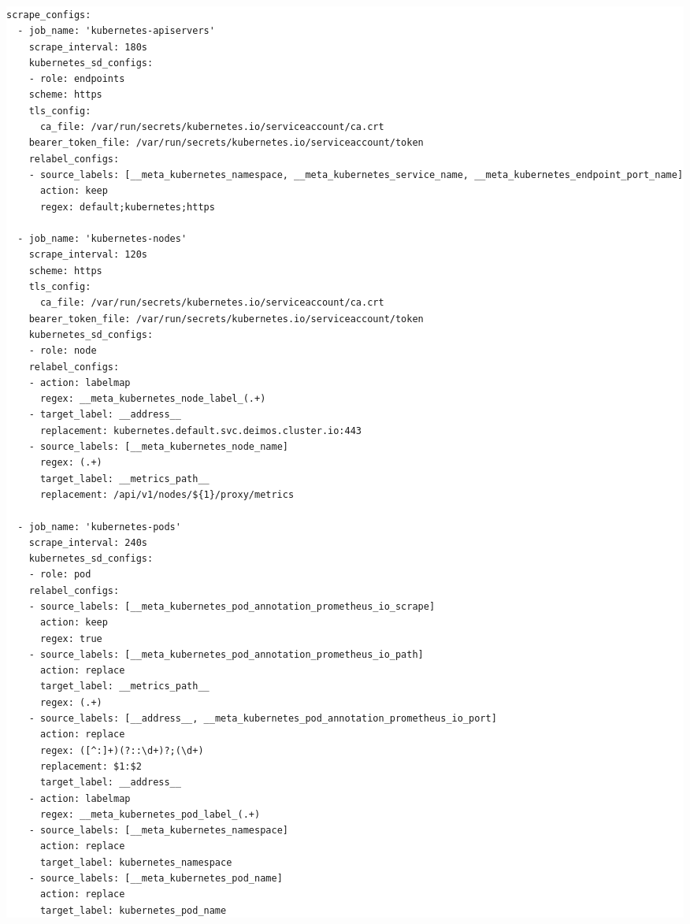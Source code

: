     scrape_configs:
      - job_name: 'kubernetes-apiservers'
        scrape_interval: 180s
        kubernetes_sd_configs:
        - role: endpoints
        scheme: https
        tls_config:
          ca_file: /var/run/secrets/kubernetes.io/serviceaccount/ca.crt
        bearer_token_file: /var/run/secrets/kubernetes.io/serviceaccount/token
        relabel_configs:
        - source_labels: [__meta_kubernetes_namespace, __meta_kubernetes_service_name, __meta_kubernetes_endpoint_port_name]
          action: keep
          regex: default;kubernetes;https

      - job_name: 'kubernetes-nodes'
        scrape_interval: 120s
        scheme: https
        tls_config:
          ca_file: /var/run/secrets/kubernetes.io/serviceaccount/ca.crt
        bearer_token_file: /var/run/secrets/kubernetes.io/serviceaccount/token
        kubernetes_sd_configs:
        - role: node
        relabel_configs:
        - action: labelmap
          regex: __meta_kubernetes_node_label_(.+)
        - target_label: __address__
          replacement: kubernetes.default.svc.deimos.cluster.io:443
        - source_labels: [__meta_kubernetes_node_name]
          regex: (.+)
          target_label: __metrics_path__
          replacement: /api/v1/nodes/${1}/proxy/metrics

      - job_name: 'kubernetes-pods'
        scrape_interval: 240s
        kubernetes_sd_configs:
        - role: pod
        relabel_configs:
        - source_labels: [__meta_kubernetes_pod_annotation_prometheus_io_scrape]
          action: keep
          regex: true
        - source_labels: [__meta_kubernetes_pod_annotation_prometheus_io_path]
          action: replace
          target_label: __metrics_path__
          regex: (.+)
        - source_labels: [__address__, __meta_kubernetes_pod_annotation_prometheus_io_port]
          action: replace
          regex: ([^:]+)(?::\d+)?;(\d+)
          replacement: $1:$2
          target_label: __address__
        - action: labelmap
          regex: __meta_kubernetes_pod_label_(.+)
        - source_labels: [__meta_kubernetes_namespace]
          action: replace
          target_label: kubernetes_namespace
        - source_labels: [__meta_kubernetes_pod_name]
          action: replace
          target_label: kubernetes_pod_name
